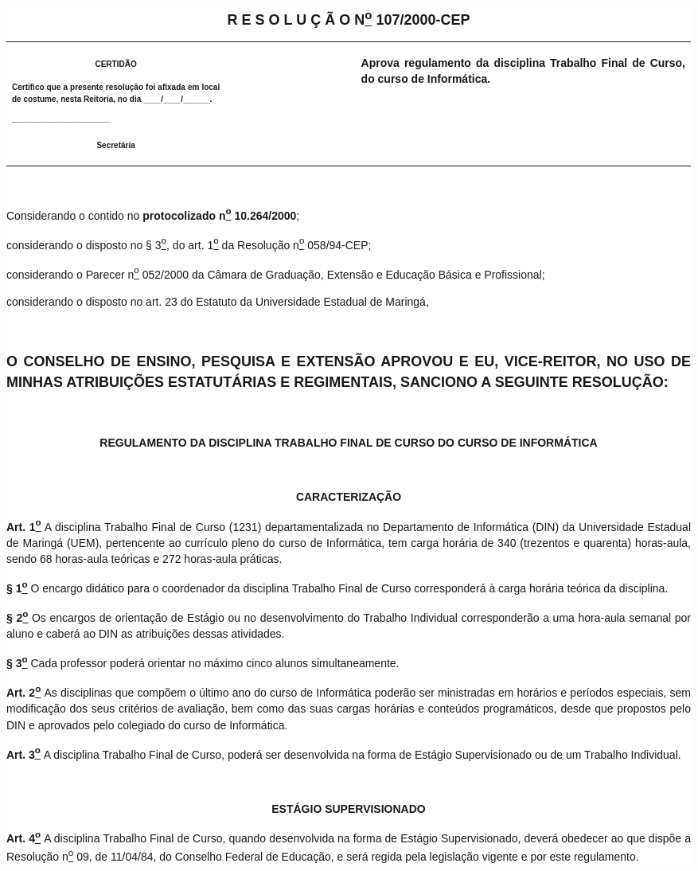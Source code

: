 <BODY LINK="#0000ff" VLINK="#800080">

<B><FONT FACE="Arial" SIZE=4><P ALIGN="CENTER">R E S O L U &Ccedil; &Atilde; O N<U><SUP>o</U></SUP> 107/2000-CEP</P></B></FONT>
<TABLE CELLSPACING=0 BORDER=0 CELLPADDING=7 WIDTH=612>
<TR><TD WIDTH="32%" VALIGN="TOP">
<P ALIGN="CENTER"><B><FONT FACE="Arial" SIZE=1>CERTID&Atilde;O</P>
<P ALIGN="JUSTIFY">Certifico que a presente resolu&ccedil;&atilde;o foi afixada em local de costume, nesta Reitoria, no dia ____/____/______.</P>
<P ALIGN="JUSTIFY">______________________</P>
<P ALIGN="CENTER">Secret&aacute;ria</B></FONT></TD>
<TD WIDTH="19%" VALIGN="TOP">
<P>&nbsp;</TD>
<TD WIDTH="49%" VALIGN="TOP">
<B><FONT FACE="Arial"><P ALIGN="JUSTIFY">Aprova regulamento da disciplina Trabalho Final de Curso, do curso de Inform&aacute;tica.</B></FONT></TD>
</TR>
</TABLE>

<FONT FACE="Arial"><P ALIGN="JUSTIFY">&nbsp;</P>
<P ALIGN="JUSTIFY">&#9;Considerando o contido no <B>protocolizado n<U><SUP>o</U></SUP> 10.264/2000</B>;</P>
<P ALIGN="JUSTIFY">&#9;considerando o disposto no § 3<U><SUP>o</U></SUP>, do art. 1<U><SUP>o</U></SUP> da Resolu&ccedil;&atilde;o n<U><SUP>o</U></SUP> 058/94-CEP;</P>
<P ALIGN="JUSTIFY">&#9;considerando o Parecer n<U><SUP>o</U></SUP> 052/2000 da C&acirc;mara de Gradua&ccedil;&atilde;o, Extens&atilde;o e Educa&ccedil;&atilde;o B&aacute;sica e Profissional;</P>
<P ALIGN="JUSTIFY">&#9;considerando o disposto no art. 23 do Estatuto da Universidade Estadual de Maring&aacute;,</P>
<P ALIGN="JUSTIFY">&nbsp;</P>
</FONT><B><FONT FACE="Arial" SIZE=4><P ALIGN="JUSTIFY">O CONSELHO DE ENSINO, PESQUISA E EXTENS&Atilde;O APROVOU E EU, VICE-REITOR, NO USO DE MINHAS ATRIBUI&Ccedil;&Otilde;ES ESTATUT&Aacute;RIAS E REGIMENTAIS, SANCIONO A SEGUINTE RESOLU&Ccedil;&Atilde;O:</P>
</B></FONT><FONT FACE="Arial"><P ALIGN="JUSTIFY">&nbsp;</P>
<B><P ALIGN="CENTER">REGULAMENTO DA DISCIPLINA TRABALHO FINAL DE CURSO DO CURSO DE INFORM&Aacute;TICA</P>
</B><P ALIGN="CENTER">&nbsp;</P>
<B><P ALIGN="CENTER">CARACTERIZA&Ccedil;&Atilde;O</P>
<P ALIGN="JUSTIFY">Art. 1<U><SUP>o</B></U></SUP> A disciplina Trabalho Final de Curso (1231) departamentalizada no Departamento de Inform&aacute;tica (DIN) da Universidade Estadual de Maring&aacute; (UEM), pertencente ao curr&iacute;culo pleno do curso de Inform&aacute;tica, tem carga hor&aacute;ria de 340 (trezentos e quarenta) horas-aula, sendo 68 horas-aula te&oacute;ricas e 272 horas-aula pr&aacute;ticas.</P>
<B><P ALIGN="JUSTIFY">§ 1<U><SUP>o</U></SUP> </B>O encargo did&aacute;tico para o coordenador da disciplina Trabalho Final de Curso corresponder&aacute; &agrave; carga hor&aacute;ria te&oacute;rica da disciplina.</P>
<B><P ALIGN="JUSTIFY">§ 2<U><SUP>o</U></SUP> </B>Os encargos de orienta&ccedil;&atilde;o de Est&aacute;gio ou no desenvolvimento do Trabalho Individual corresponder&atilde;o a uma hora-aula semanal por aluno e caber&aacute; ao DIN as atribui&ccedil;&otilde;es dessas atividades.</P>
<B><P ALIGN="JUSTIFY">§ 3<U><SUP>o</U></SUP> </B>Cada professor poder&aacute; orientar no m&aacute;ximo cinco alunos simultaneamente.</P>
<B><P ALIGN="JUSTIFY">Art. 2<U><SUP>o</U></SUP> </B>As disciplinas que comp&otilde;em o &uacute;ltimo ano do curso de Inform&aacute;tica poder&atilde;o ser ministradas em hor&aacute;rios e per&iacute;odos especiais, sem modifica&ccedil;&atilde;o dos seus crit&eacute;rios de avalia&ccedil;&atilde;o, bem como das suas cargas hor&aacute;rias e conte&uacute;dos program&aacute;ticos, desde que propostos pelo DIN e aprovados pelo colegiado do curso de Inform&aacute;tica.</P>
<B><P ALIGN="JUSTIFY">Art. 3<U><SUP>o</U></SUP> </B>A disciplina Trabalho Final de Curso, poder&aacute; ser desenvolvida na forma de Est&aacute;gio Supervisionado ou de um Trabalho Individual.</P>
<P ALIGN="JUSTIFY">&nbsp;</P>
<B><P ALIGN="CENTER">EST&Aacute;GIO SUPERVISIONADO</P>
<P ALIGN="JUSTIFY">Art. 4<U><SUP>o</U></SUP> </B>A disciplina Trabalho Final de Curso, quando desenvolvida na forma de Est&aacute;gio Supervisionado, dever&aacute; obedecer ao que disp&otilde;e a Resolu&ccedil;&atilde;o n<U><SUP>o</U></SUP> 09, de 11/04/84, do Conselho Federal de Educa&ccedil;&atilde;o, e ser&aacute; regida pela legisla&ccedil;&atilde;o vigente e por este regulamento.</P>